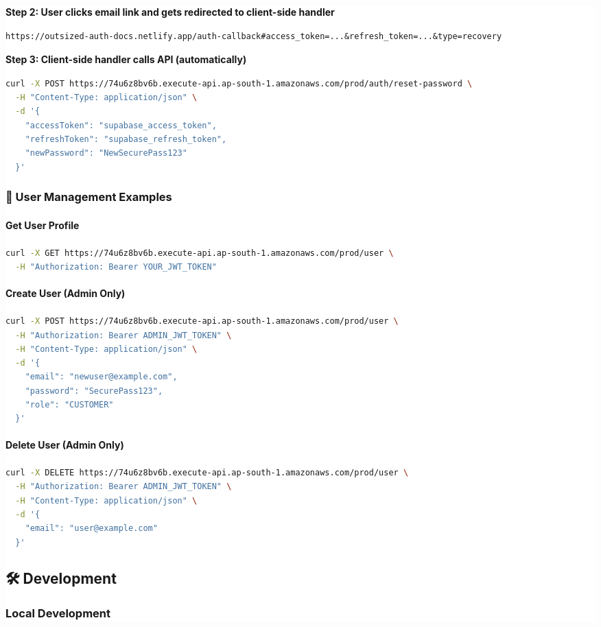 **Step 2: User clicks email link and gets redirected to client-side handler**

```
https://outsized-auth-docs.netlify.app/auth-callback#access_token=...&refresh_token=...&type=recovery
```

**Step 3: Client-side handler calls API (automatically)**

```bash
curl -X POST https://74u6z8bv6b.execute-api.ap-south-1.amazonaws.com/prod/auth/reset-password \
  -H "Content-Type: application/json" \
  -d '{
    "accessToken": "supabase_access_token",
    "refreshToken": "supabase_refresh_token",
    "newPassword": "NewSecurePass123"
  }'
```

### 👥 User Management Examples

#### Get User Profile

```bash
curl -X GET https://74u6z8bv6b.execute-api.ap-south-1.amazonaws.com/prod/user \
  -H "Authorization: Bearer YOUR_JWT_TOKEN"
```

#### Create User (Admin Only)

```bash
curl -X POST https://74u6z8bv6b.execute-api.ap-south-1.amazonaws.com/prod/user \
  -H "Authorization: Bearer ADMIN_JWT_TOKEN" \
  -H "Content-Type: application/json" \
  -d '{
    "email": "newuser@example.com",
    "password": "SecurePass123",
    "role": "CUSTOMER"
  }'
```

#### Delete User (Admin Only)

```bash
curl -X DELETE https://74u6z8bv6b.execute-api.ap-south-1.amazonaws.com/prod/user \
  -H "Authorization: Bearer ADMIN_JWT_TOKEN" \
  -H "Content-Type: application/json" \
  -d '{
    "email": "user@example.com"
  }'
```

## 🛠️ Development

### Local Development
